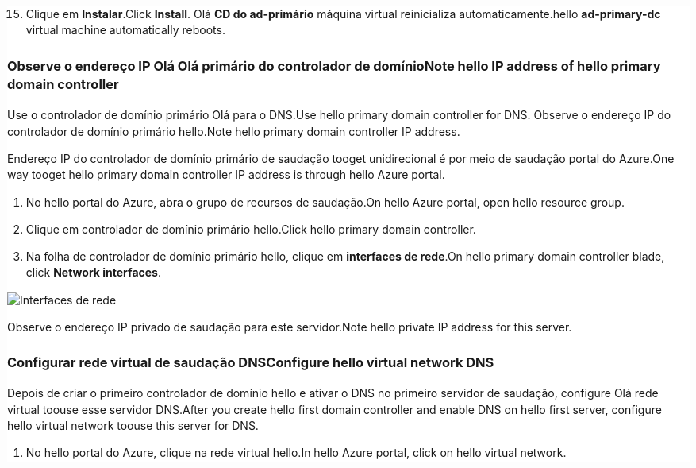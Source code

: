 15. <span data-ttu-id="f1cab-340">Clique em **Instalar**.</span><span class="sxs-lookup"><span data-stu-id="f1cab-340">Click **Install**.</span></span> <span data-ttu-id="f1cab-341">Olá **CD do ad-primário** máquina virtual reinicializa automaticamente.</span><span class="sxs-lookup"><span data-stu-id="f1cab-341">hello **ad-primary-dc** virtual machine automatically reboots.</span></span>

### <a name="note-hello-ip-address-of-hello-primary-domain-controller"></a><span data-ttu-id="f1cab-342">Observe o endereço IP Olá Olá primário do controlador de domínio</span><span class="sxs-lookup"><span data-stu-id="f1cab-342">Note hello IP address of hello primary domain controller</span></span>

<span data-ttu-id="f1cab-343">Use o controlador de domínio primário Olá para o DNS.</span><span class="sxs-lookup"><span data-stu-id="f1cab-343">Use hello primary domain controller for DNS.</span></span> <span data-ttu-id="f1cab-344">Observe o endereço IP do controlador de domínio primário hello.</span><span class="sxs-lookup"><span data-stu-id="f1cab-344">Note hello primary domain controller IP address.</span></span>

<span data-ttu-id="f1cab-345">Endereço IP do controlador de domínio primário de saudação tooget unidirecional é por meio de saudação portal do Azure.</span><span class="sxs-lookup"><span data-stu-id="f1cab-345">One way tooget hello primary domain controller IP address is through hello Azure portal.</span></span>

1. <span data-ttu-id="f1cab-346">No hello portal do Azure, abra o grupo de recursos de saudação.</span><span class="sxs-lookup"><span data-stu-id="f1cab-346">On hello Azure portal, open hello resource group.</span></span>

2. <span data-ttu-id="f1cab-347">Clique em controlador de domínio primário hello.</span><span class="sxs-lookup"><span data-stu-id="f1cab-347">Click hello primary domain controller.</span></span>

3. <span data-ttu-id="f1cab-348">Na folha de controlador de domínio primário hello, clique em **interfaces de rede**.</span><span class="sxs-lookup"><span data-stu-id="f1cab-348">On hello primary domain controller blade, click **Network interfaces**.</span></span>

![Interfaces de rede](./media/virtual-machines-windows-portal-sql-availability-group-tutorial/25-primarydcip.png)

<span data-ttu-id="f1cab-350">Observe o endereço IP privado de saudação para este servidor.</span><span class="sxs-lookup"><span data-stu-id="f1cab-350">Note hello private IP address for this server.</span></span>

### <a name="configure-hello-virtual-network-dns"></a><span data-ttu-id="f1cab-351">Configurar rede virtual de saudação DNS</span><span class="sxs-lookup"><span data-stu-id="f1cab-351">Configure hello virtual network DNS</span></span>
<span data-ttu-id="f1cab-352">Depois de criar o primeiro controlador de domínio hello e ativar o DNS no primeiro servidor de saudação, configure Olá rede virtual toouse esse servidor DNS.</span><span class="sxs-lookup"><span data-stu-id="f1cab-352">After you create hello first domain controller and enable DNS on hello first server, configure hello virtual network toouse this server for DNS.</span></span>

1. <span data-ttu-id="f1cab-353">No hello portal do Azure, clique na rede virtual hello.</span><span class="sxs-lookup"><span data-stu-id="f1cab-353">In hello Azure portal, click on hello virtual network.</span></span>
